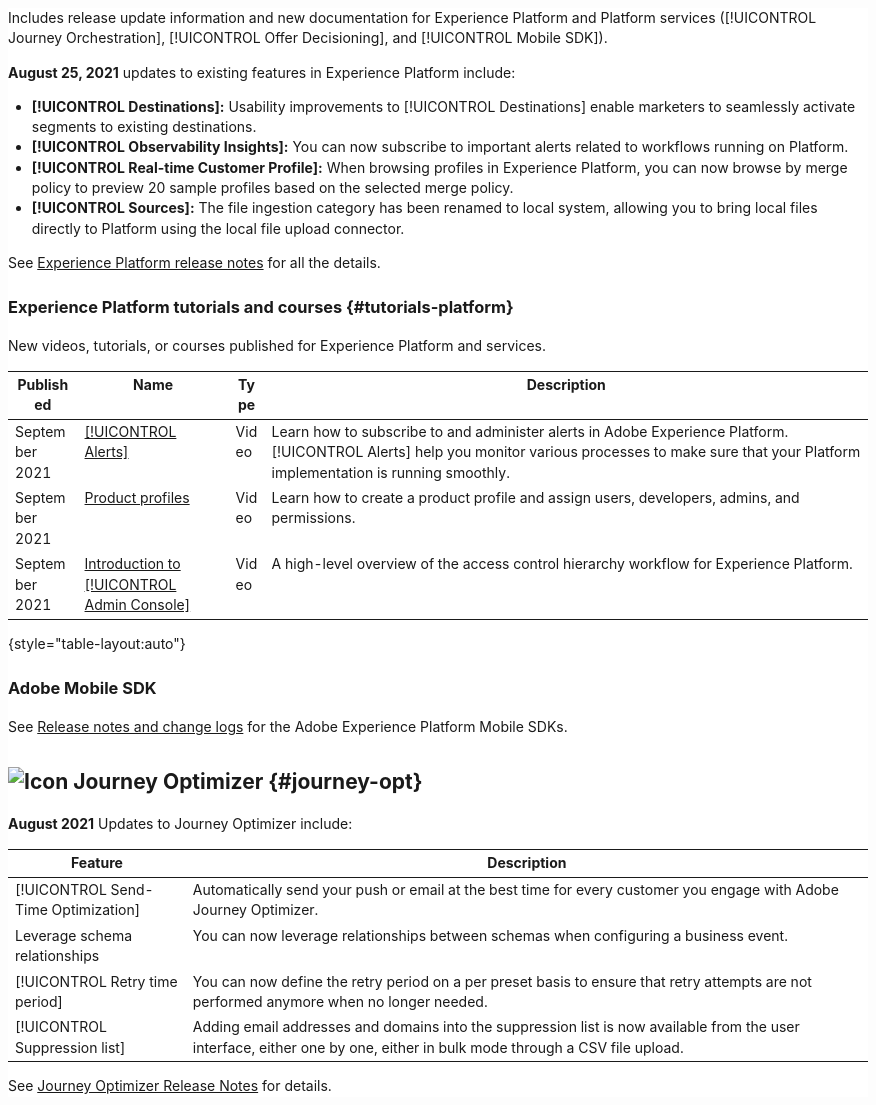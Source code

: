 Includes release update information and new documentation for Experience Platform and Platform services ([!UICONTROL Journey Orchestration], [!UICONTROL Offer Decisioning], and [!UICONTROL Mobile SDK]).

**August 25, 2021** updates to existing features in Experience Platform include:

* **[!UICONTROL Destinations]:** Usability improvements to [!UICONTROL Destinations] enable marketers to seamlessly activate segments to existing destinations.
* **[!UICONTROL Observability Insights]:** You can now subscribe to important alerts related to workflows running on Platform.  
* **[!UICONTROL Real-time Customer Profile]:** When browsing profiles in Experience Platform, you can now browse by merge policy to preview 20 sample profiles based on the selected merge policy.  
* **[!UICONTROL Sources]:** The file ingestion category has been renamed to local system, allowing you to bring local files directly to Platform using the local file upload connector. 

See [Experience Platform release notes](https://experienceleague.adobe.com/docs/experience-platform/release-notes/latest.html) for all the details.

### Experience Platform tutorials and courses {#tutorials-platform}

New videos, tutorials, or courses published for Experience Platform and services.

|Published|Name|Type|Description |
| -----------| ---------- | ---------- | ---------- |
|September 2021|[[!UICONTROL Alerts]](https://experienceleague.adobe.com/docs/platform-learn/tutorials/admin/use-alerts.html)|Video |Learn how to subscribe to and administer alerts in Adobe Experience Platform. [!UICONTROL Alerts] help you monitor various processes to make sure that your Platform implementation is running smoothly.|
|September 2021|[Product profiles](https://experienceleague.adobe.com/docs/platform-learn/tutorials/admin/managing-product-profiles.html)|Video |Learn how to create a product profile and assign users, developers, admins, and permissions.|
|September 2021|[Introduction to [!UICONTROL Admin Console]](https://experienceleague.adobe.com/docs/platform-learn/tutorials/admin/admin-console.html)|Video |A high-level overview of the access control hierarchy workflow for Experience Platform.|

{style="table-layout:auto"}

### Adobe Mobile SDK

See [Release notes and change logs](https://aep-sdks.gitbook.io/docs/release-notes) for the Adobe Experience Platform Mobile SDKs.

## ![Icon](/assets/experience_platform_appicon_24.png) Journey Optimizer {#journey-opt}

**August 2021** Updates to Journey Optimizer include:

|Feature|Description |
| -----------| ---------- |
|[!UICONTROL Send-Time Optimization]|Automatically send your push or email at the best time for every customer you engage with Adobe Journey Optimizer. |
|Leverage schema relationships |You can now leverage relationships between schemas when configuring a business event.  |
|[!UICONTROL Retry time period]|You can now define the retry period on a per preset basis to ensure that retry attempts are not performed anymore when no longer needed.  |
|[!UICONTROL Suppression list] |Adding email addresses and domains into the suppression list is now available from the user interface, either one by one, either in bulk mode through a CSV file upload. |

See [Journey Optimizer Release Notes](https://experienceleague.adobe.com/docs/journey-optimizer/using/whats-new/release-notes.html) for details.
